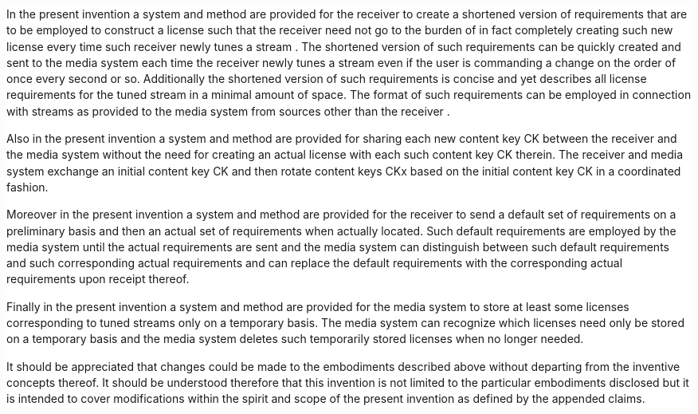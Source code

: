 In the present invention a system and method are provided for the receiver to create a shortened version of requirements that are to be employed to construct a license such that the receiver need not go to the burden of in fact completely creating such new license every time such receiver newly tunes a stream . The shortened version of such requirements can be quickly created and sent to the media system each time the receiver newly tunes a stream even if the user is commanding a change on the order of once every second or so. Additionally the shortened version of such requirements is concise and yet describes all license requirements for the tuned stream in a minimal amount of space. The format of such requirements can be employed in connection with streams as provided to the media system from sources other than the receiver .

Also in the present invention a system and method are provided for sharing each new content key CK between the receiver and the media system without the need for creating an actual license with each such content key CK therein. The receiver and media system exchange an initial content key CK and then rotate content keys CKx based on the initial content key CK in a coordinated fashion.

Moreover in the present invention a system and method are provided for the receiver to send a default set of requirements on a preliminary basis and then an actual set of requirements when actually located. Such default requirements are employed by the media system until the actual requirements are sent and the media system can distinguish between such default requirements and such corresponding actual requirements and can replace the default requirements with the corresponding actual requirements upon receipt thereof.

Finally in the present invention a system and method are provided for the media system to store at least some licenses corresponding to tuned streams only on a temporary basis. The media system can recognize which licenses need only be stored on a temporary basis and the media system deletes such temporarily stored licenses when no longer needed.

It should be appreciated that changes could be made to the embodiments described above without departing from the inventive concepts thereof. It should be understood therefore that this invention is not limited to the particular embodiments disclosed but it is intended to cover modifications within the spirit and scope of the present invention as defined by the appended claims.

